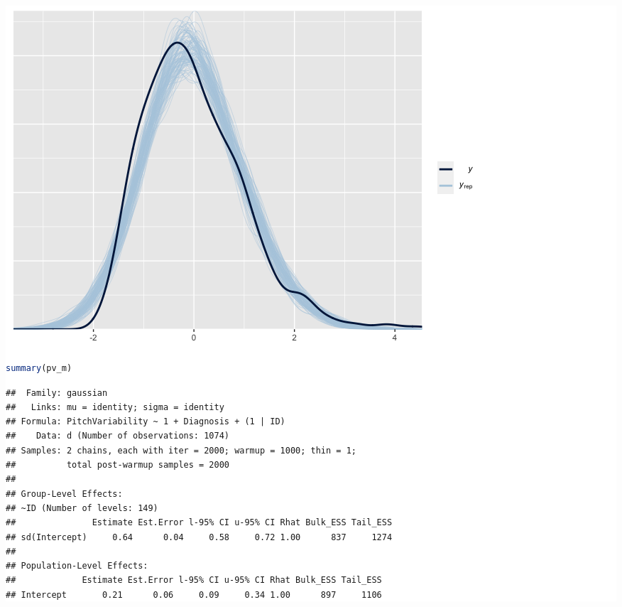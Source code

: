 ![](Assignment4_Katrine-2_files/figure-markdown_github/Regression%20model-3.png)

``` r
summary(pv_m)
```

    ##  Family: gaussian 
    ##   Links: mu = identity; sigma = identity 
    ## Formula: PitchVariability ~ 1 + Diagnosis + (1 | ID) 
    ##    Data: d (Number of observations: 1074) 
    ## Samples: 2 chains, each with iter = 2000; warmup = 1000; thin = 1;
    ##          total post-warmup samples = 2000
    ## 
    ## Group-Level Effects: 
    ## ~ID (Number of levels: 149) 
    ##               Estimate Est.Error l-95% CI u-95% CI Rhat Bulk_ESS Tail_ESS
    ## sd(Intercept)     0.64      0.04     0.58     0.72 1.00      837     1274
    ## 
    ## Population-Level Effects: 
    ##             Estimate Est.Error l-95% CI u-95% CI Rhat Bulk_ESS Tail_ESS
    ## Intercept       0.21      0.06     0.09     0.34 1.00      897     1106